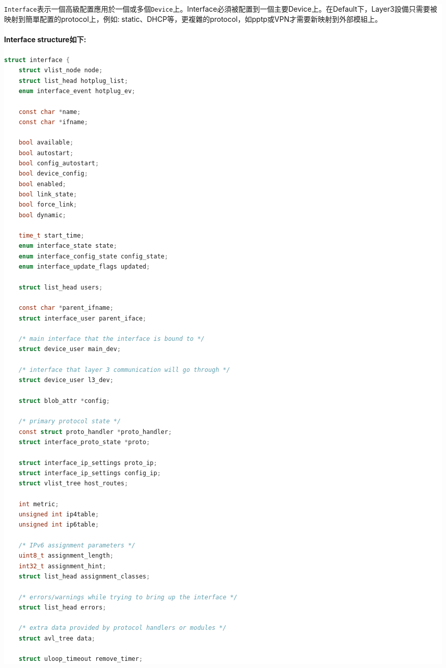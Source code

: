 `Interface`表示一個高級配置應用於一個或多個`Device`上。Interface必須被配置到一個主要Device上。在Default下，Layer3設備只需要被映射到簡單配置的protocol上，例如: static、DHCP等，更複雜的protocol，如pptp或VPN才需要新映射到外部模組上。

#### Interface structure如下:
```C
struct interface {
    struct vlist_node node;
    struct list_head hotplug_list;
    enum interface_event hotplug_ev;

    const char *name;
    const char *ifname;

    bool available;
    bool autostart;
    bool config_autostart;
    bool device_config;
    bool enabled;
    bool link_state;
    bool force_link;
    bool dynamic;

    time_t start_time;
    enum interface_state state;
    enum interface_config_state config_state;
    enum interface_update_flags updated;

    struct list_head users;

    const char *parent_ifname;
    struct interface_user parent_iface;

    /* main interface that the interface is bound to */
    struct device_user main_dev;

    /* interface that layer 3 communication will go through */
    struct device_user l3_dev;

    struct blob_attr *config;

    /* primary protocol state */
    const struct proto_handler *proto_handler;
    struct interface_proto_state *proto;

    struct interface_ip_settings proto_ip;
    struct interface_ip_settings config_ip;
    struct vlist_tree host_routes;

    int metric;
    unsigned int ip4table;
    unsigned int ip6table;

    /* IPv6 assignment parameters */
    uint8_t assignment_length;
    int32_t assignment_hint;
    struct list_head assignment_classes;

    /* errors/warnings while trying to bring up the interface */
    struct list_head errors;

    /* extra data provided by protocol handlers or modules */
    struct avl_tree data;

    struct uloop_timeout remove_timer;
```